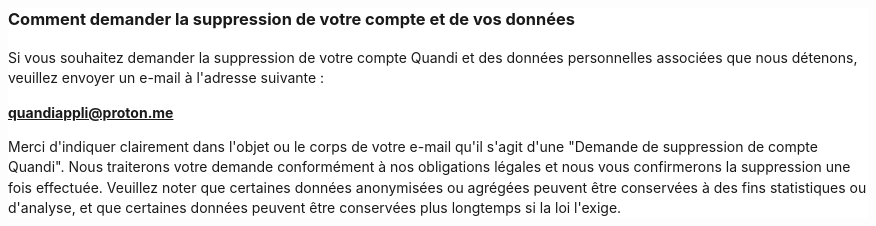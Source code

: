 ### Comment demander la suppression de votre compte et de vos données

Si vous souhaitez demander la suppression de votre compte Quandi et des données personnelles associées que nous détenons, veuillez envoyer un e-mail à l'adresse suivante :

**quandiappli@proton.me**

Merci d'indiquer clairement dans l'objet ou le corps de votre e-mail qu'il s'agit d'une "Demande de suppression de compte Quandi". Nous traiterons votre demande conformément à nos obligations légales et nous vous confirmerons la suppression une fois effectuée. Veuillez noter que certaines données anonymisées ou agrégées peuvent être conservées à des fins statistiques ou d'analyse, et que certaines données peuvent être conservées plus longtemps si la loi l'exige.